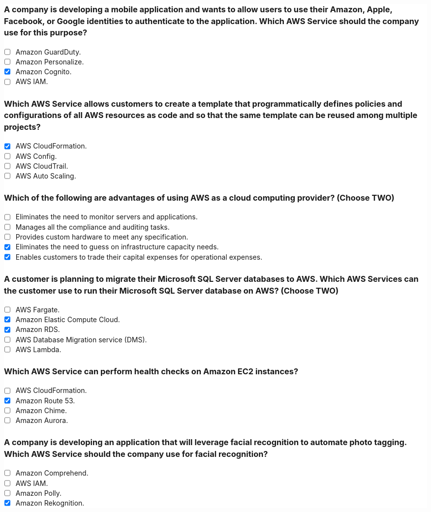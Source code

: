 ### A company is developing a mobile application and wants to allow users to use their Amazon, Apple, Facebook, or Google identities to authenticate to the application. Which AWS Service should the company use for this purpose?
- [ ] Amazon GuardDuty.
- [ ] Amazon Personalize.
- [x] Amazon Cognito.
- [ ] AWS IAM.

### Which AWS Service allows customers to create a template that programmatically defines policies and configurations of all AWS resources as code and so that the same template can be reused among multiple projects?
- [x] AWS CloudFormation.
- [ ] AWS Config.
- [ ] AWS CloudTrail.
- [ ] AWS Auto Scaling.

### Which of the following are advantages of using AWS as a cloud computing provider? (Choose TWO)
- [ ] Eliminates the need to monitor servers and applications.
- [ ] Manages all the compliance and auditing tasks.
- [ ] Provides custom hardware to meet any specification.
- [x] Eliminates the need to guess on infrastructure capacity needs.
- [x] Enables customers to trade their capital expenses for operational expenses.

### A customer is planning to migrate their Microsoft SQL Server databases to AWS. Which AWS Services can the customer use to run their Microsoft SQL Server database on AWS? (Choose TWO)
- [ ] AWS Fargate.
- [x] Amazon Elastic Compute Cloud.
- [x] Amazon RDS.
- [ ] AWS Database Migration service (DMS).
- [ ] AWS Lambda.

### Which AWS Service can perform health checks on Amazon EC2 instances?
- [ ] AWS CloudFormation.
- [x] Amazon Route 53.
- [ ] Amazon Chime.
- [ ] Amazon Aurora.

### A company is developing an application that will leverage facial recognition to automate photo tagging. Which AWS Service should the company use for facial recognition?
- [ ] Amazon Comprehend.
- [ ] AWS IAM.
- [ ] Amazon Polly.
- [x] Amazon Rekognition.
